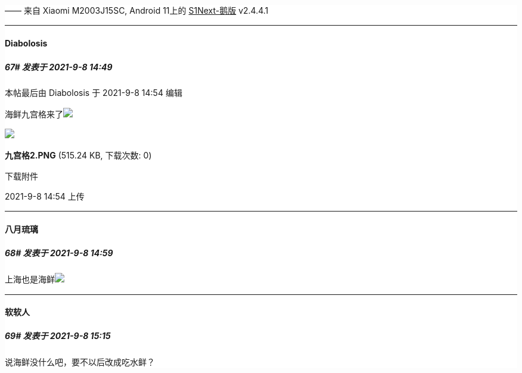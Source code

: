 —— 来自 Xiaomi M2003J15SC, Android 11上的 [S1Next-鹅版](https://github.com/ykrank/S1-Next/releases) v2.4.4.1




*****

####  Diabolosis  
##### 67#       发表于 2021-9-8 14:49


 本帖最后由 Diabolosis 于 2021-9-8 14:54 编辑 

海鲜九宫格来了<img src="https://static.saraba1st.com/image/smiley/face2017/009.gif" referrerpolicy="no-referrer">

<img src="https://img.saraba1st.com/forum/202109/08/145404vbv1qjvnp9vccnzb.png" referrerpolicy="no-referrer">


<strong>九宫格2.PNG</strong> (515.24 KB, 下载次数: 0)

下载附件

2021-9-8 14:54 上传


*****

####  八月琉璃  
##### 68#       发表于 2021-9-8 14:59


上海也是海鲜<img src="https://static.saraba1st.com/image/smiley/face2017/130.png" referrerpolicy="no-referrer">


*****

####  软软人  
##### 69#       发表于 2021-9-8 15:15


说海鲜没什么吧，要不以后改成吃水鲜？


